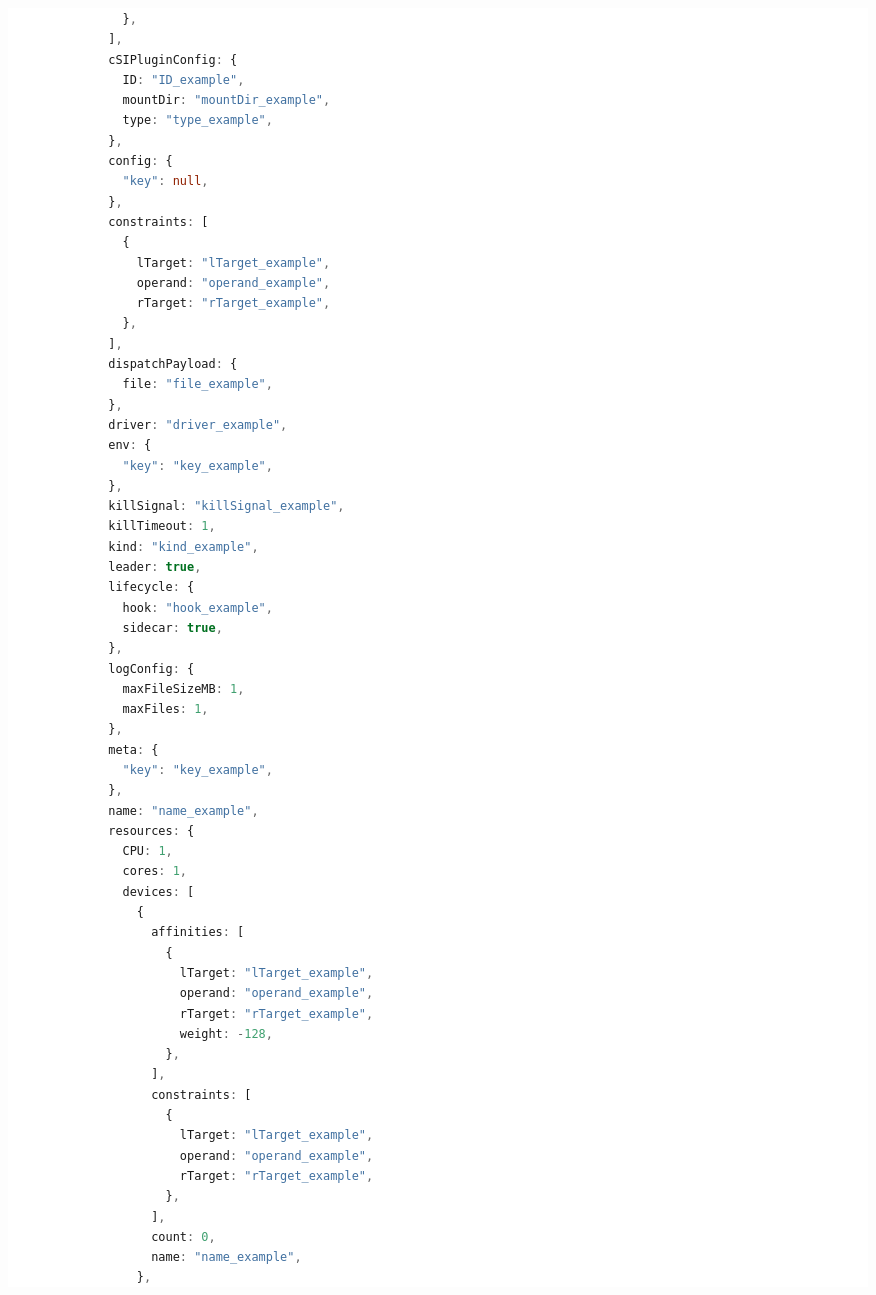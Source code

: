 ```typescript
                },
              ],
              cSIPluginConfig: {
                ID: "ID_example",
                mountDir: "mountDir_example",
                type: "type_example",
              },
              config: {
                "key": null,
              },
              constraints: [
                {
                  lTarget: "lTarget_example",
                  operand: "operand_example",
                  rTarget: "rTarget_example",
                },
              ],
              dispatchPayload: {
                file: "file_example",
              },
              driver: "driver_example",
              env: {
                "key": "key_example",
              },
              killSignal: "killSignal_example",
              killTimeout: 1,
              kind: "kind_example",
              leader: true,
              lifecycle: {
                hook: "hook_example",
                sidecar: true,
              },
              logConfig: {
                maxFileSizeMB: 1,
                maxFiles: 1,
              },
              meta: {
                "key": "key_example",
              },
              name: "name_example",
              resources: {
                CPU: 1,
                cores: 1,
                devices: [
                  {
                    affinities: [
                      {
                        lTarget: "lTarget_example",
                        operand: "operand_example",
                        rTarget: "rTarget_example",
                        weight: -128,
                      },
                    ],
                    constraints: [
                      {
                        lTarget: "lTarget_example",
                        operand: "operand_example",
                        rTarget: "rTarget_example",
                      },
                    ],
                    count: 0,
                    name: "name_example",
                  },
```